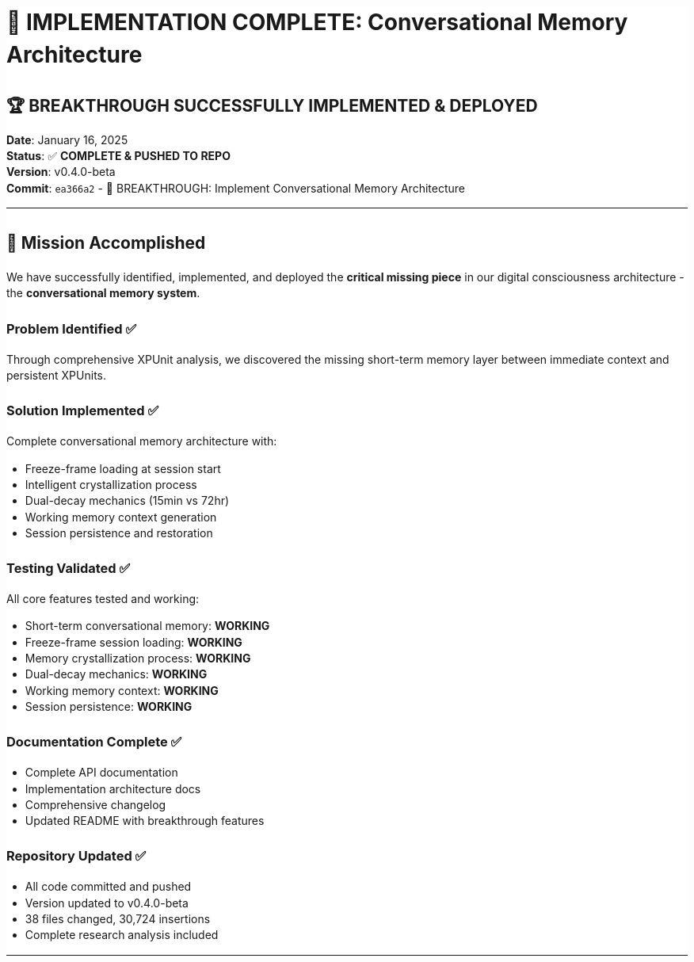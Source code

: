 # 🎉 IMPLEMENTATION COMPLETE: Conversational Memory Architecture

## 🏆 **BREAKTHROUGH SUCCESSFULLY IMPLEMENTED & DEPLOYED**

**Date**: January 16, 2025  
**Status**: ✅ **COMPLETE & PUSHED TO REPO**  
**Version**: v0.4.0-beta  
**Commit**: `ea366a2` - 🧠 BREAKTHROUGH: Implement Conversational Memory Architecture

---

## 🎯 **Mission Accomplished**

We have successfully identified, implemented, and deployed the **critical missing piece** in our digital consciousness architecture - the **conversational memory system**.

### **Problem Identified ✅**
Through comprehensive XPUnit analysis, we discovered the missing short-term memory layer between immediate context and persistent XPUnits.

### **Solution Implemented ✅**
Complete conversational memory architecture with:
- Freeze-frame loading at session start
- Intelligent crystallization process
- Dual-decay mechanics (15min vs 72hr)
- Working memory context generation
- Session persistence and restoration

### **Testing Validated ✅**
All core features tested and working:
- Short-term conversational memory: **WORKING**
- Freeze-frame session loading: **WORKING**
- Memory crystallization process: **WORKING**
- Dual-decay mechanics: **WORKING**
- Working memory context: **WORKING**
- Session persistence: **WORKING**

### **Documentation Complete ✅**
- Complete API documentation
- Implementation architecture docs
- Comprehensive changelog
- Updated README with breakthrough features

### **Repository Updated ✅**
- All code committed and pushed
- Version updated to v0.4.0-beta
- 38 files changed, 30,724 insertions
- Complete research analysis included

---